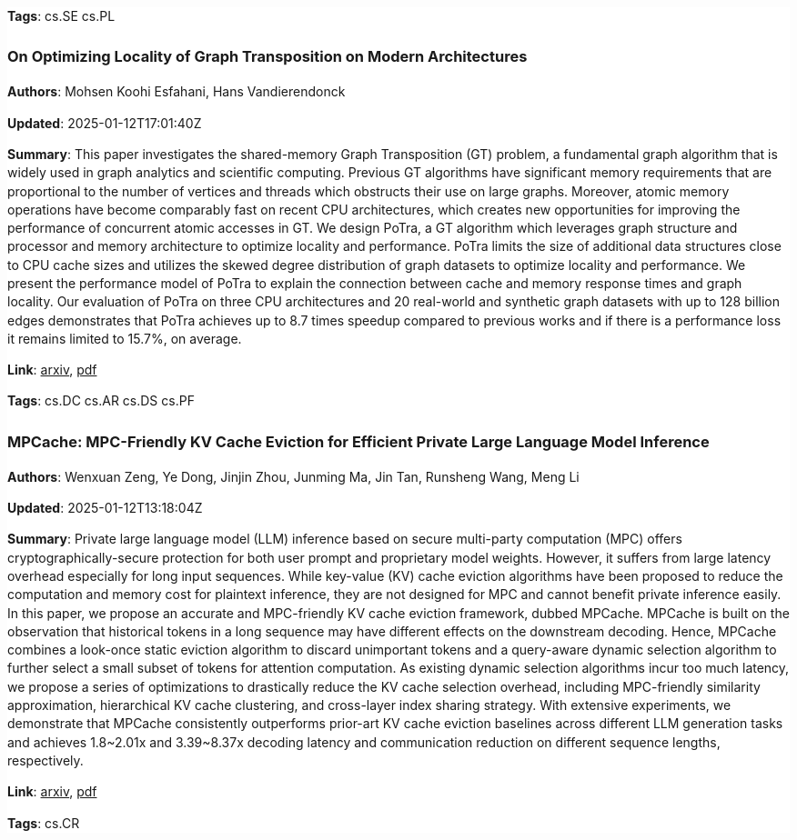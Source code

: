 **Tags**: cs.SE cs.PL 



### On Optimizing Locality of Graph Transposition on Modern Architectures
**Authors**: Mohsen Koohi Esfahani, Hans Vandierendonck

**Updated**: 2025-01-12T17:01:40Z

**Summary**: This paper investigates the shared-memory Graph Transposition (GT) problem, a fundamental graph algorithm that is widely used in graph analytics and scientific computing.   Previous GT algorithms have significant memory requirements that are proportional to the number of vertices and threads which obstructs their use on large graphs. Moreover, atomic memory operations have become comparably fast on recent CPU architectures, which creates new opportunities for improving the performance of concurrent atomic accesses in GT.   We design PoTra, a GT algorithm which leverages graph structure and processor and memory architecture to optimize locality and performance. PoTra limits the size of additional data structures close to CPU cache sizes and utilizes the skewed degree distribution of graph datasets to optimize locality and performance. We present the performance model of PoTra to explain the connection between cache and memory response times and graph locality.   Our evaluation of PoTra on three CPU architectures and 20 real-world and synthetic graph datasets with up to 128 billion edges demonstrates that PoTra achieves up to 8.7 times speedup compared to previous works and if there is a performance loss it remains limited to 15.7%, on average.

**Link**: [arxiv](http://arxiv.org/abs/2501.06872v1),  [pdf](http://arxiv.org/pdf/2501.06872v1)

**Tags**: cs.DC cs.AR cs.DS cs.PF 



### MPCache: MPC-Friendly KV Cache Eviction for Efficient Private Large   Language Model Inference
**Authors**: Wenxuan Zeng, Ye Dong, Jinjin Zhou, Junming Ma, Jin Tan, Runsheng Wang, Meng Li

**Updated**: 2025-01-12T13:18:04Z

**Summary**: Private large language model (LLM) inference based on secure multi-party computation (MPC) offers cryptographically-secure protection for both user prompt and proprietary model weights. However, it suffers from large latency overhead especially for long input sequences. While key-value (KV) cache eviction algorithms have been proposed to reduce the computation and memory cost for plaintext inference, they are not designed for MPC and cannot benefit private inference easily. In this paper, we propose an accurate and MPC-friendly KV cache eviction framework, dubbed MPCache. MPCache is built on the observation that historical tokens in a long sequence may have different effects on the downstream decoding. Hence, MPCache combines a look-once static eviction algorithm to discard unimportant tokens and a query-aware dynamic selection algorithm to further select a small subset of tokens for attention computation. As existing dynamic selection algorithms incur too much latency, we propose a series of optimizations to drastically reduce the KV cache selection overhead, including MPC-friendly similarity approximation, hierarchical KV cache clustering, and cross-layer index sharing strategy. With extensive experiments, we demonstrate that MPCache consistently outperforms prior-art KV cache eviction baselines across different LLM generation tasks and achieves 1.8~2.01x and 3.39~8.37x decoding latency and communication reduction on different sequence lengths, respectively.

**Link**: [arxiv](http://arxiv.org/abs/2501.06807v1),  [pdf](http://arxiv.org/pdf/2501.06807v1)

**Tags**: cs.CR 
